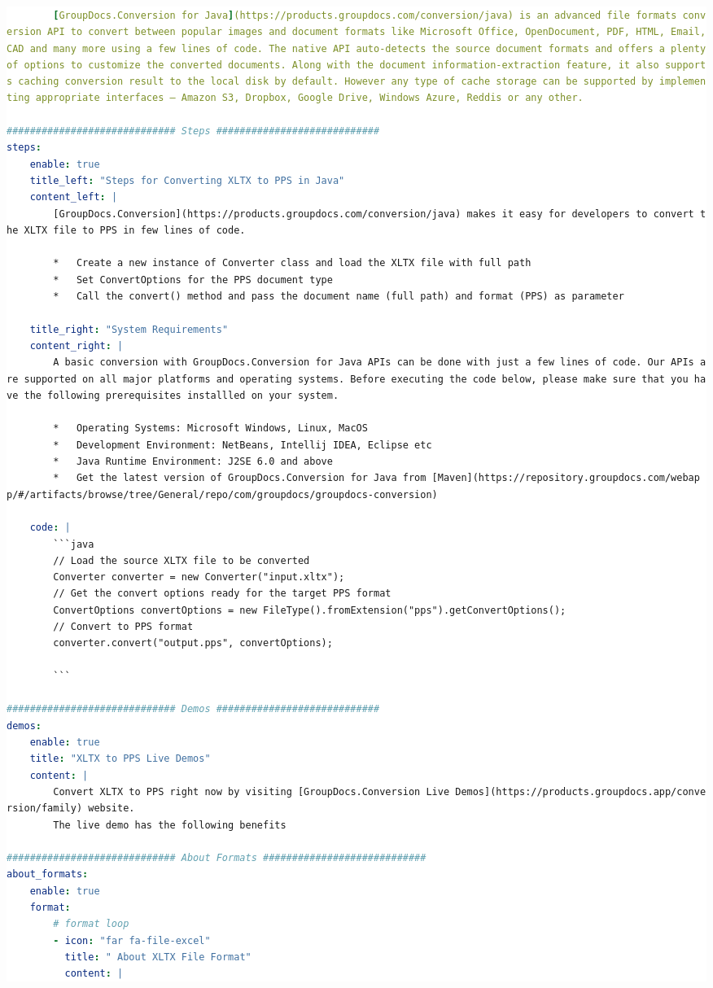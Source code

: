 ```yaml
        [GroupDocs.Conversion for Java](https://products.groupdocs.com/conversion/java) is an advanced file formats conversion API to convert between popular images and document formats like Microsoft Office, OpenDocument, PDF, HTML, Email, CAD and many more using a few lines of code. The native API auto-detects the source document formats and offers a plenty of options to customize the converted documents. Along with the document information-extraction feature, it also supports caching conversion result to the local disk by default. However any type of cache storage can be supported by implementing appropriate interfaces – Amazon S3, Dropbox, Google Drive, Windows Azure, Reddis or any other.

############################# Steps ############################
steps:
    enable: true
    title_left: "Steps for Converting XLTX to PPS in Java"
    content_left: |
        [GroupDocs.Conversion](https://products.groupdocs.com/conversion/java) makes it easy for developers to convert the XLTX file to PPS in few lines of code.

        *   Create a new instance of Converter class and load the XLTX file with full path
        *   Set ConvertOptions for the PPS document type
        *   Call the convert() method and pass the document name (full path) and format (PPS) as parameter
        
    title_right: "System Requirements"
    content_right: |
        A basic conversion with GroupDocs.Conversion for Java APIs can be done with just a few lines of code. Our APIs are supported on all major platforms and operating systems. Before executing the code below, please make sure that you have the following prerequisites installled on your system.

        *   Operating Systems: Microsoft Windows, Linux, MacOS
        *   Development Environment: NetBeans, Intellij IDEA, Eclipse etc
        *   Java Runtime Environment: J2SE 6.0 and above
        *   Get the latest version of GroupDocs.Conversion for Java from [Maven](https://repository.groupdocs.com/webapp/#/artifacts/browse/tree/General/repo/com/groupdocs/groupdocs-conversion)
        
    code: |
        ```java
        // Load the source XLTX file to be converted
        Converter converter = new Converter("input.xltx");
        // Get the convert options ready for the target PPS format
        ConvertOptions convertOptions = new FileType().fromExtension("pps").getConvertOptions();
        // Convert to PPS format
        converter.convert("output.pps", convertOptions);
        
        ```
        
############################# Demos ############################
demos:
    enable: true
    title: "XLTX to PPS Live Demos"
    content: |
        Convert XLTX to PPS right now by visiting [GroupDocs.Conversion Live Demos](https://products.groupdocs.app/conversion/family) website.  
        The live demo has the following benefits
        
############################# About Formats ############################
about_formats:
    enable: true
    format:
        # format loop
        - icon: "far fa-file-excel"
          title: " About XLTX File Format"
          content: |
```